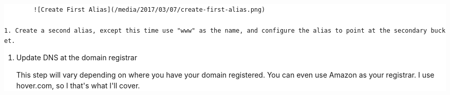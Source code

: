             ![Create First Alias](/media/2017/03/07/create-first-alias.png)
            
    1. Create a second alias, except this time use "www" as the name, and configure the alias to point at the secondary bucket.
            
1. Update DNS at the domain registrar

    This step will vary depending on where you have your domain registered.  You can even use Amazon as your registrar.  I use hover.com, so I that's what I'll cover.
    